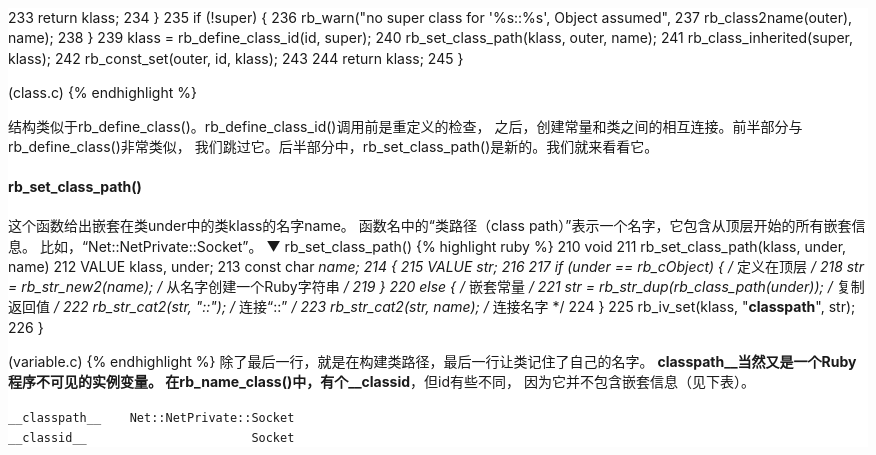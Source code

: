  233          return klass;
 234      }
 235      if (!super) {
 236          rb_warn("no super class for '%s::%s', Object assumed",
 237                  rb_class2name(outer), name);
 238      }
 239      klass = rb_define_class_id(id, super);
 240      rb_set_class_path(klass, outer, name);
 241      rb_class_inherited(super, klass);
 242      rb_const_set(outer, id, klass);
 243
 244      return klass;
 245  }

(class.c)
{% endhighlight %}

结构类似于rb_define_class()。rb_define_class_id()调用前是重定义的检查， 之后，创建常量和类之间的相互连接。前半部分与rb_define_class()非常类似， 我们跳过它。后半部分中，rb_set_class_path()是新的。我们就来看看它。

#### rb_set_class_path()

这个函数给出嵌套在类under中的类klass的名字name。 函数名中的“类路径（class path）”表示一个名字，它包含从顶层开始的所有嵌套信息。 比如，“Net::NetPrivate::Socket”。
▼ rb_set_class_path()
{% highlight ruby %}
 210  void
 211  rb_set_class_path(klass, under, name)
 212      VALUE klass, under;
 213      const char *name;
 214  {
 215      VALUE str;
 216
 217      if (under == rb_cObject) {
              /* 定义在顶层 */
 218          str = rb_str_new2(name);    /* 从名字创建一个Ruby字符串 */
 219      }
 220      else {
              /* 嵌套常量 */
 221          str = rb_str_dup(rb_class_path(under));  /* 复制返回值 */
 222          rb_str_cat2(str, "::");     /* 连接“::” */
 223          rb_str_cat2(str, name);     /* 连接名字 */
 224      }
 225      rb_iv_set(klass, "__classpath__", str);
 226  }

(variable.c)
{% endhighlight %}
除了最后一行，就是在构建类路径，最后一行让类记住了自己的名字。 __classpath__当然又是一个Ruby程序不可见的实例变量。 在rb_name_class()中，有个__classid__，但id有些不同， 因为它并不包含嵌套信息（见下表）。

    __classpath__    Net::NetPrivate::Socket
    __classid__                       Socket
